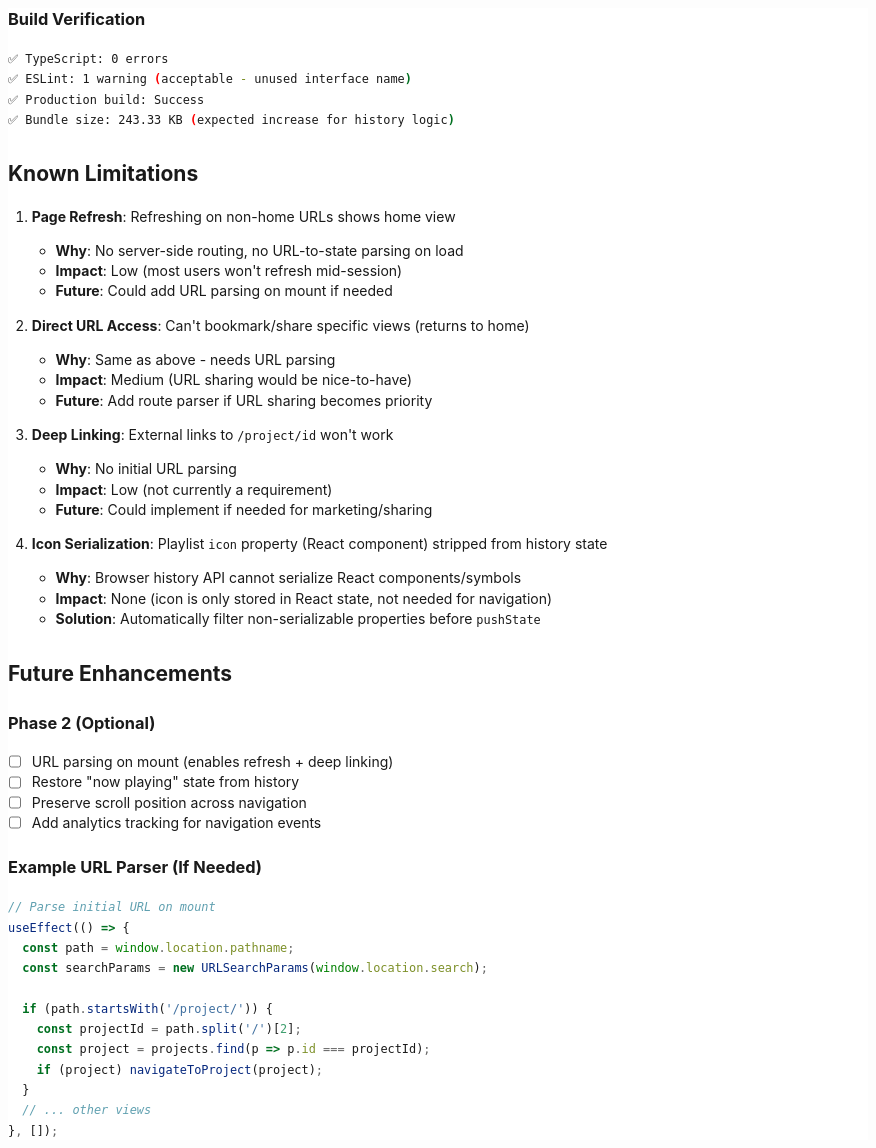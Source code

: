 ### Build Verification

```bash
✅ TypeScript: 0 errors
✅ ESLint: 1 warning (acceptable - unused interface name)
✅ Production build: Success
✅ Bundle size: 243.33 KB (expected increase for history logic)
```

## Known Limitations

1. **Page Refresh**: Refreshing on non-home URLs shows home view
   - **Why**: No server-side routing, no URL-to-state parsing on load
   - **Impact**: Low (most users won't refresh mid-session)
   - **Future**: Could add URL parsing on mount if needed

2. **Direct URL Access**: Can't bookmark/share specific views (returns to home)
   - **Why**: Same as above - needs URL parsing
   - **Impact**: Medium (URL sharing would be nice-to-have)
   - **Future**: Add route parser if URL sharing becomes priority

3. **Deep Linking**: External links to `/project/id` won't work
   - **Why**: No initial URL parsing
   - **Impact**: Low (not currently a requirement)
   - **Future**: Could implement if needed for marketing/sharing

4. **Icon Serialization**: Playlist `icon` property (React component) stripped from history state
   - **Why**: Browser history API cannot serialize React components/symbols
   - **Impact**: None (icon is only stored in React state, not needed for navigation)
   - **Solution**: Automatically filter non-serializable properties before `pushState`

## Future Enhancements

### Phase 2 (Optional)
- [ ] URL parsing on mount (enables refresh + deep linking)
- [ ] Restore "now playing" state from history
- [ ] Preserve scroll position across navigation
- [ ] Add analytics tracking for navigation events

### Example URL Parser (If Needed)
```typescript
// Parse initial URL on mount
useEffect(() => {
  const path = window.location.pathname;
  const searchParams = new URLSearchParams(window.location.search);

  if (path.startsWith('/project/')) {
    const projectId = path.split('/')[2];
    const project = projects.find(p => p.id === projectId);
    if (project) navigateToProject(project);
  }
  // ... other views
}, []);
```
